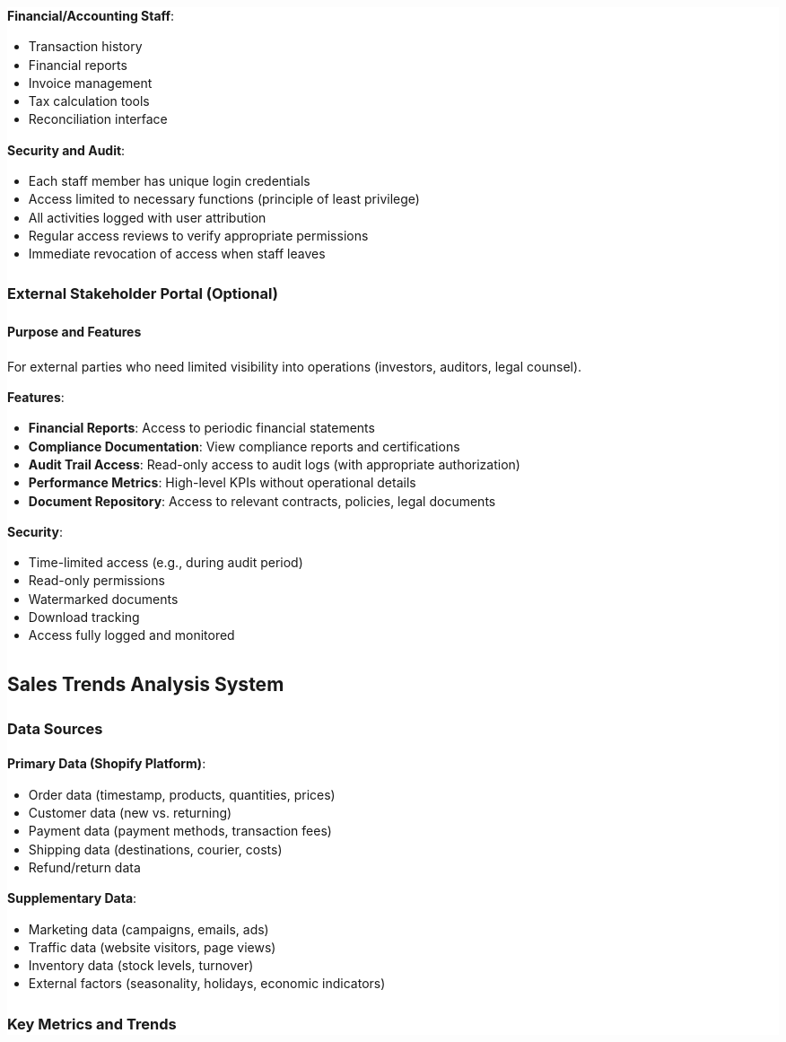 **Financial/Accounting Staff**:
- Transaction history
- Financial reports
- Invoice management
- Tax calculation tools
- Reconciliation interface

**Security and Audit**:
- Each staff member has unique login credentials
- Access limited to necessary functions (principle of least privilege)
- All activities logged with user attribution
- Regular access reviews to verify appropriate permissions
- Immediate revocation of access when staff leaves

### External Stakeholder Portal (Optional)

#### Purpose and Features
For external parties who need limited visibility into operations (investors, auditors, legal counsel).

**Features**:
- **Financial Reports**: Access to periodic financial statements
- **Compliance Documentation**: View compliance reports and certifications
- **Audit Trail Access**: Read-only access to audit logs (with appropriate authorization)
- **Performance Metrics**: High-level KPIs without operational details
- **Document Repository**: Access to relevant contracts, policies, legal documents

**Security**:
- Time-limited access (e.g., during audit period)
- Read-only permissions
- Watermarked documents
- Download tracking
- Access fully logged and monitored

## Sales Trends Analysis System

### Data Sources

**Primary Data (Shopify Platform)**:
- Order data (timestamp, products, quantities, prices)
- Customer data (new vs. returning)
- Payment data (payment methods, transaction fees)
- Shipping data (destinations, courier, costs)
- Refund/return data

**Supplementary Data**:
- Marketing data (campaigns, emails, ads)
- Traffic data (website visitors, page views)
- Inventory data (stock levels, turnover)
- External factors (seasonality, holidays, economic indicators)

### Key Metrics and Trends
